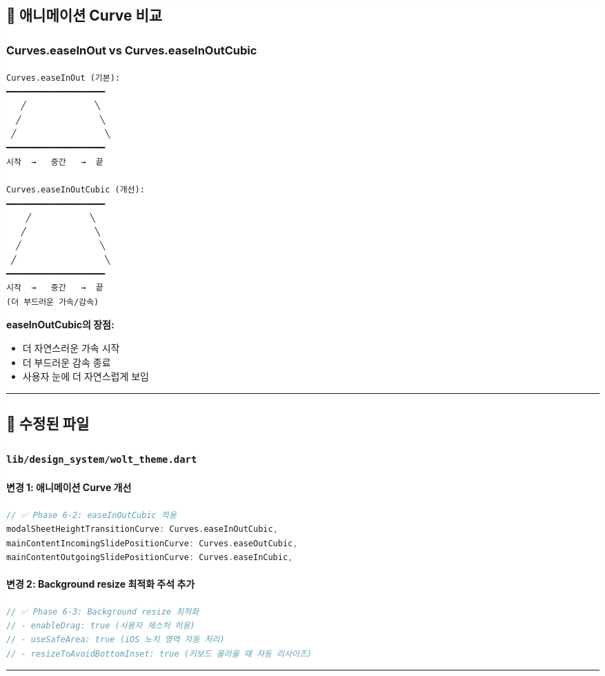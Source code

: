 
## 🎨 애니메이션 Curve 비교

### Curves.easeInOut vs Curves.easeInOutCubic

```
Curves.easeInOut (기본):
━━━━━━━━━━━━━━━━━━━━
   ╱              ╲
  ╱                ╲
 ╱                  ╲
━━━━━━━━━━━━━━━━━━━━
시작  →   중간   →  끝

Curves.easeInOutCubic (개선):
━━━━━━━━━━━━━━━━━━━━
    ╱            ╲
   ╱              ╲
  ╱                ╲
 ╱                  ╲
━━━━━━━━━━━━━━━━━━━━
시작  →   중간   →  끝
(더 부드러운 가속/감속)
```

**easeInOutCubic의 장점:**
- 더 자연스러운 가속 시작
- 더 부드러운 감속 종료
- 사용자 눈에 더 자연스럽게 보임

---

## 🔧 수정된 파일

### `lib/design_system/wolt_theme.dart`

#### 변경 1: 애니메이션 Curve 개선
```dart
// ✅ Phase 6-2: easeInOutCubic 적용
modalSheetHeightTransitionCurve: Curves.easeInOutCubic,
mainContentIncomingSlidePositionCurve: Curves.easeOutCubic,
mainContentOutgoingSlidePositionCurve: Curves.easeInCubic,
```

#### 변경 2: Background resize 최적화 주석 추가
```dart
// ✅ Phase 6-3: Background resize 최적화
// - enableDrag: true (사용자 제스처 허용)
// - useSafeArea: true (iOS 노치 영역 자동 처리)
// - resizeToAvoidBottomInset: true (키보드 올라올 때 자동 리사이즈)
```

---